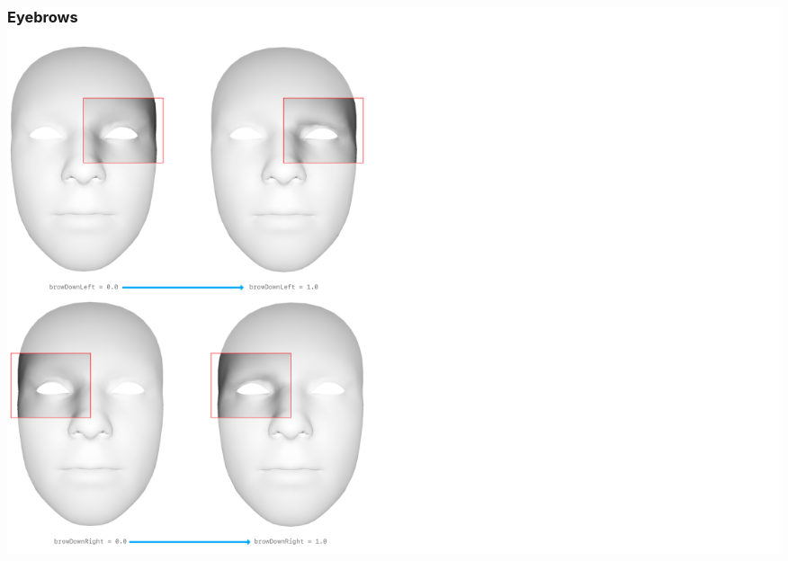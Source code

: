 ### Eyebrows
<img src="images/browDownLeft.png" width="400" />&emsp;&emsp;&emsp;&emsp;&emsp;&emsp;<img src="images/browDownRight.png" width="400" />
